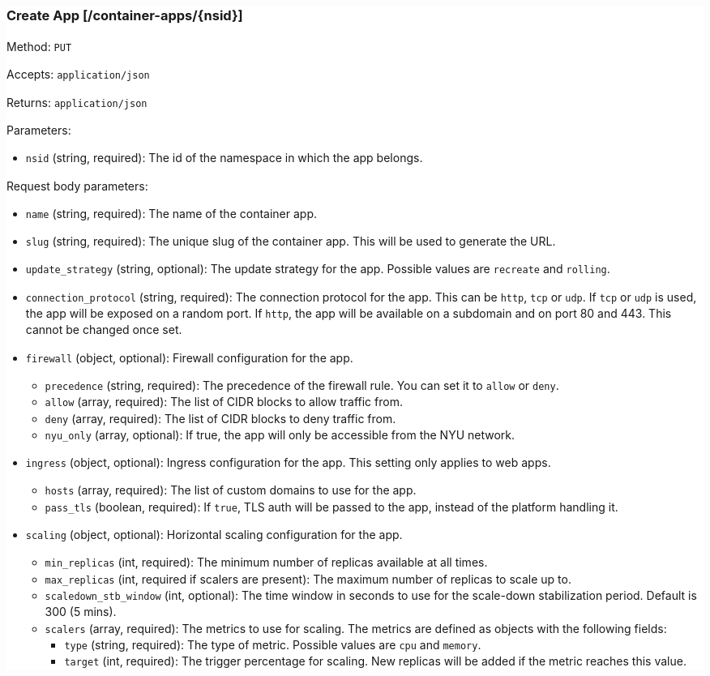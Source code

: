### Create App [/container-apps/{nsid}]

Method: `PUT`

Accepts: `application/json`

Returns: `application/json`

Parameters:

- `nsid` (string, required): The id of the namespace in which the app belongs.

Request body parameters:

- `name` (string, required): The name of the container app.


- `slug` (string, required): The unique slug of the container app. This will be used to generate the URL.


- `update_strategy` (string, optional): The update strategy for the app. Possible values are `recreate` and `rolling`.


- `connection_protocol` (string, required): The connection protocol for the app. This can be `http`, `tcp` or `udp`.
  If `tcp` or `udp` is used, the app will be exposed on a random port. If `http`, the app will be available on a
  subdomain and on port 80 and 443. This cannot be changed once set.


- `firewall` (object, optional): Firewall configuration for the app.
    - `precedence` (string, required): The precedence of the firewall rule. You can set it to `allow` or `deny`.
    - `allow` (array, required): The list of CIDR blocks to allow traffic from.
    - `deny` (array, required): The list of CIDR blocks to deny traffic from.
    - `nyu_only` (array, optional): If true, the app will only be accessible from the NYU network.


- `ingress` (object, optional): Ingress configuration for the app. This setting only applies to web apps.
    - `hosts` (array, required): The list of custom domains to use for the app.
    - `pass_tls` (boolean, required): If `true`, TLS auth will be passed to the app, instead of the platform handling it.


- `scaling` (object, optional): Horizontal scaling configuration for the app.
    - `min_replicas` (int, required): The minimum number of replicas available at all times.
    - `max_replicas` (int, required if scalers are present): The maximum number of replicas to scale up to.
    - `scaledown_stb_window` (int, optional): The time window in seconds to use for the scale-down stabilization period.
      Default is 300 (5 mins).
    - `scalers` (array, required): The metrics to use for scaling. The metrics are defined as objects with the following
      fields:
        - `type` (string, required): The type of metric. Possible values are `cpu` and `memory`.
        - `target` (int, required): The trigger percentage for scaling. New replicas will be added if the metric
          reaches this value.
